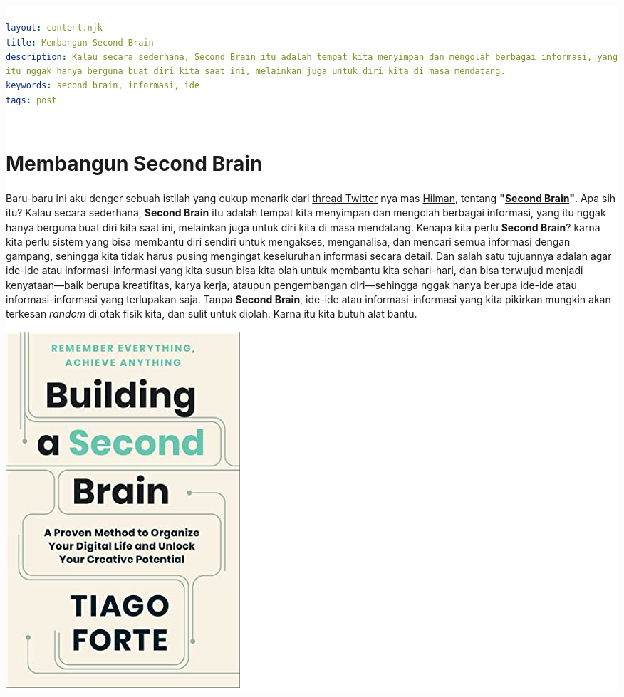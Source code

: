 ```yaml
---
layout: content.njk
title: Membangun Second Brain
description: Kalau secara sederhana, Second Brain itu adalah tempat kita menyimpan dan mengolah berbagai informasi, yang itu nggak hanya berguna buat diri kita saat ini, melainkan juga untuk diri kita di masa mendatang.
keywords: second brain, informasi, ide
tags: post
---
```


# Membangun Second Brain

Baru-baru ini aku denger sebuah istilah yang cukup menarik dari
[thread Twitter](https://twitter.com/hilmanski/status/1581596970472288256) nya mas [Hilman](https://twitter.com/hilmanski), 
tentang **"[Second Brain](https://www.buildingasecondbrain.com/)"**.
Apa sih itu? Kalau secara sederhana, **Second Brain** itu adalah tempat kita menyimpan dan mengolah berbagai informasi, 
yang itu nggak hanya berguna buat diri kita saat ini, melainkan juga untuk diri kita di masa mendatang.
Kenapa kita perlu **Second Brain**? karna kita perlu sistem yang bisa membantu diri sendiri untuk mengakses, menganalisa,
dan mencari semua informasi dengan gampang, sehingga kita tidak harus pusing mengingat keseluruhan informasi secara detail.
Dan salah satu tujuannya adalah agar ide-ide atau informasi-informasi yang kita susun bisa kita olah untuk membantu kita sehari-hari,
dan bisa terwujud menjadi kenyataan&mdash;baik berupa kreatifitas, karya kerja, ataupun pengembangan diri&mdash;sehingga
nggak hanya berupa ide-ide atau informasi-informasi yang terlupakan saja. Tanpa **Second Brain**, ide-ide
atau informasi-informasi yang kita pikirkan mungkin akan terkesan *random* di otak fisik kita, dan sulit untuk diolah.
Karna itu kita butuh alat bantu.

![](book.jpg)

